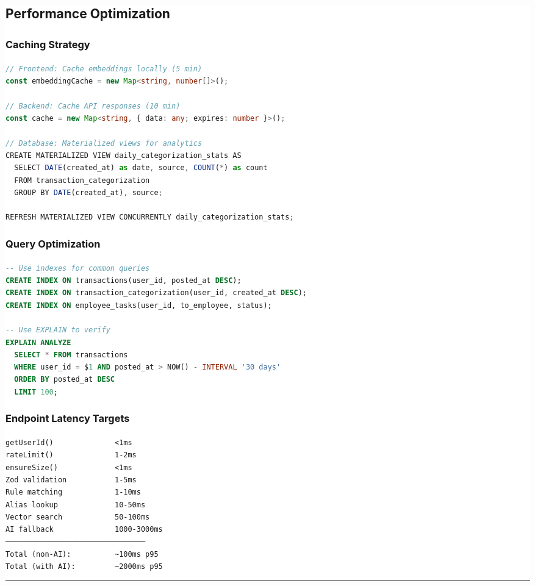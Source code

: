 
## Performance Optimization

### Caching Strategy

```typescript
// Frontend: Cache embeddings locally (5 min)
const embeddingCache = new Map<string, number[]>();

// Backend: Cache API responses (10 min)
const cache = new Map<string, { data: any; expires: number }>();

// Database: Materialized views for analytics
CREATE MATERIALIZED VIEW daily_categorization_stats AS
  SELECT DATE(created_at) as date, source, COUNT(*) as count
  FROM transaction_categorization
  GROUP BY DATE(created_at), source;

REFRESH MATERIALIZED VIEW CONCURRENTLY daily_categorization_stats;
```

### Query Optimization

```sql
-- Use indexes for common queries
CREATE INDEX ON transactions(user_id, posted_at DESC);
CREATE INDEX ON transaction_categorization(user_id, created_at DESC);
CREATE INDEX ON employee_tasks(user_id, to_employee, status);

-- Use EXPLAIN to verify
EXPLAIN ANALYZE
  SELECT * FROM transactions
  WHERE user_id = $1 AND posted_at > NOW() - INTERVAL '30 days'
  ORDER BY posted_at DESC
  LIMIT 100;
```

### Endpoint Latency Targets

```
getUserId()              <1ms
rateLimit()              1-2ms
ensureSize()             <1ms
Zod validation           1-5ms
Rule matching            1-10ms
Alias lookup             10-50ms
Vector search            50-100ms
AI fallback              1000-3000ms
────────────────────────────────
Total (non-AI):          ~100ms p95
Total (with AI):         ~2000ms p95
```

---